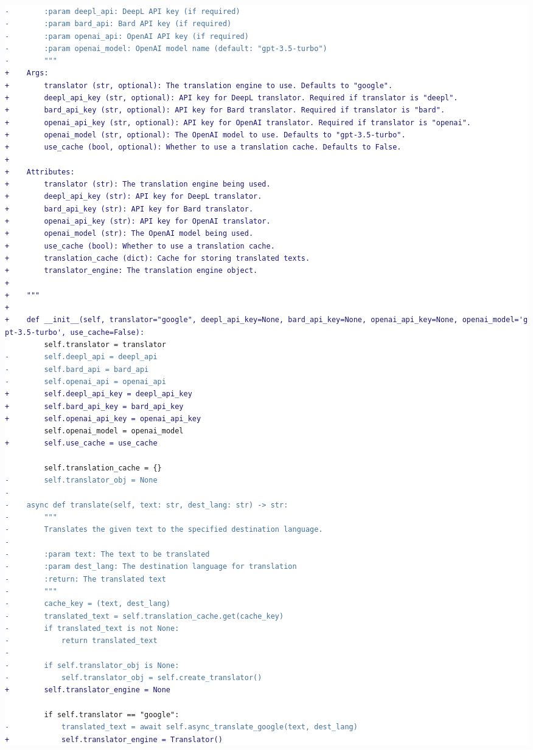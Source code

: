 ```diff
-        :param deepl_api: DeepL API key (if required)
-        :param bard_api: Bard API key (if required)
-        :param openai_api: OpenAI API key (if required)
-        :param openai_model: OpenAI model name (default: "gpt-3.5-turbo")
-        """
+    Args:
+        translator (str, optional): The translation engine to use. Defaults to "google".
+        deepl_api_key (str, optional): API key for DeepL translator. Required if translator is "deepl".
+        bard_api_key (str, optional): API key for Bard translator. Required if translator is "bard".
+        openai_api_key (str, optional): API key for OpenAI translator. Required if translator is "openai".
+        openai_model (str, optional): The OpenAI model to use. Defaults to "gpt-3.5-turbo".
+        use_cache (bool, optional): Whether to use a translation cache. Defaults to False.
+
+    Attributes:
+        translator (str): The translation engine being used.
+        deepl_api_key (str): API key for DeepL translator.
+        bard_api_key (str): API key for Bard translator.
+        openai_api_key (str): API key for OpenAI translator.
+        openai_model (str): The OpenAI model being used.
+        use_cache (bool): Whether to use a translation cache.
+        translation_cache (dict): Cache for storing translated texts.
+        translator_engine: The translation engine object.
+
+    """
+
+    def __init__(self, translator="google", deepl_api_key=None, bard_api_key=None, openai_api_key=None, openai_model='gpt-3.5-turbo', use_cache=False):
         self.translator = translator
-        self.deepl_api = deepl_api
-        self.bard_api = bard_api
-        self.openai_api = openai_api
+        self.deepl_api_key = deepl_api_key
+        self.bard_api_key = bard_api_key
+        self.openai_api_key = openai_api_key
         self.openai_model = openai_model
+        self.use_cache = use_cache
 
         self.translation_cache = {}
-        self.translator_obj = None
-
-    async def translate(self, text: str, dest_lang: str) -> str:
-        """
-        Translates the given text to the specified destination language.
-
-        :param text: The text to be translated
-        :param dest_lang: The destination language for translation
-        :return: The translated text
-        """
-        cache_key = (text, dest_lang)
-        translated_text = self.translation_cache.get(cache_key)
-        if translated_text is not None:
-            return translated_text
-
-        if self.translator_obj is None:
-            self.translator_obj = self.create_translator()
+        self.translator_engine = None
 
         if self.translator == "google":
-            translated_text = await self.async_translate_google(text, dest_lang)
+            self.translator_engine = Translator()
```